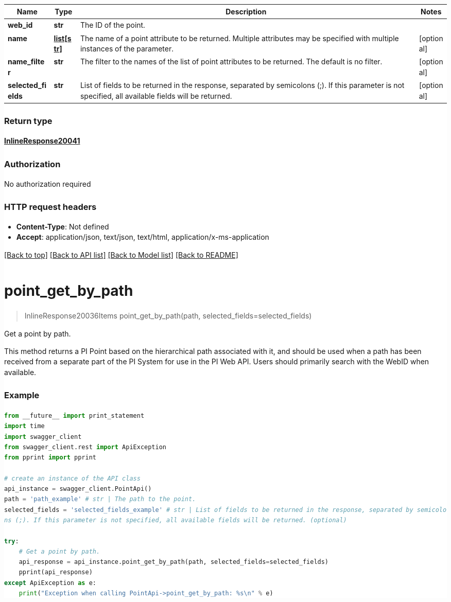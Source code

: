 Name | Type | Description  | Notes
------------- | ------------- | ------------- | -------------
 **web_id** | **str**| The ID of the point. | 
 **name** | [**list[str]**](str.md)| The name of a point attribute to be returned. Multiple attributes may be specified with multiple instances of the parameter. | [optional] 
 **name_filter** | **str**| The filter to the names of the list of point attributes to be returned. The default is no filter. | [optional] 
 **selected_fields** | **str**| List of fields to be returned in the response, separated by semicolons (;). If this parameter is not specified, all available fields will be returned. | [optional] 

### Return type

[**InlineResponse20041**](InlineResponse20041.md)

### Authorization

No authorization required

### HTTP request headers

 - **Content-Type**: Not defined
 - **Accept**: application/json, text/json, text/html, application/x-ms-application

[[Back to top]](#) [[Back to API list]](../README.md#documentation-for-api-endpoints) [[Back to Model list]](../README.md#documentation-for-models) [[Back to README]](../README.md)

# **point_get_by_path**
> InlineResponse20036Items point_get_by_path(path, selected_fields=selected_fields)

Get a point by path.

This method returns a PI Point based on the hierarchical path associated with it, and should be used when a path has been received from a separate part of the PI System for use in the PI Web API. Users should primarily search with the WebID when available.

### Example 
```python
from __future__ import print_statement
import time
import swagger_client
from swagger_client.rest import ApiException
from pprint import pprint

# create an instance of the API class
api_instance = swagger_client.PointApi()
path = 'path_example' # str | The path to the point.
selected_fields = 'selected_fields_example' # str | List of fields to be returned in the response, separated by semicolons (;). If this parameter is not specified, all available fields will be returned. (optional)

try: 
    # Get a point by path.
    api_response = api_instance.point_get_by_path(path, selected_fields=selected_fields)
    pprint(api_response)
except ApiException as e:
    print("Exception when calling PointApi->point_get_by_path: %s\n" % e)
```
